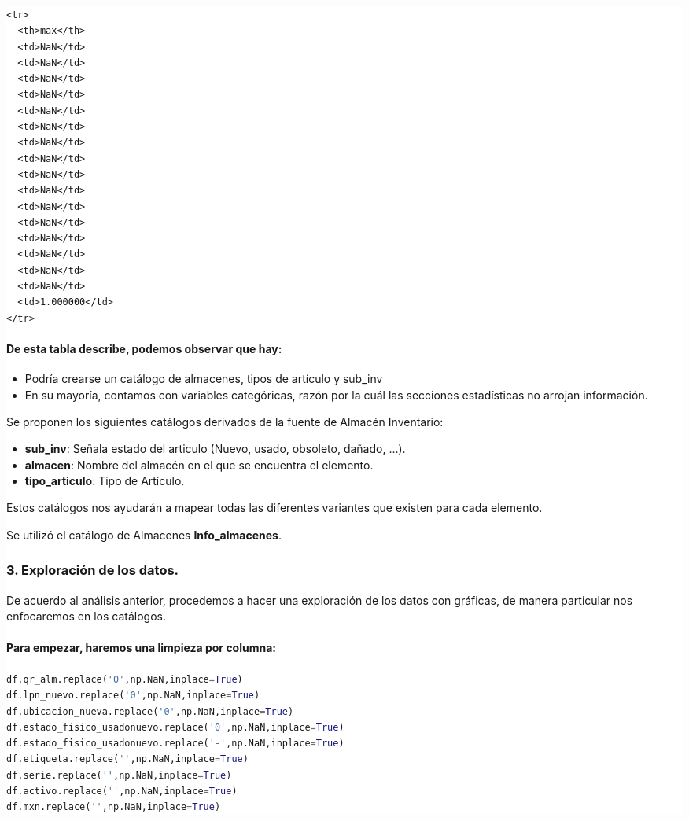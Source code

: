     <tr>
      <th>max</th>
      <td>NaN</td>
      <td>NaN</td>
      <td>NaN</td>
      <td>NaN</td>
      <td>NaN</td>
      <td>NaN</td>
      <td>NaN</td>
      <td>NaN</td>
      <td>NaN</td>
      <td>NaN</td>
      <td>NaN</td>
      <td>NaN</td>
      <td>NaN</td>
      <td>NaN</td>
      <td>NaN</td>
      <td>NaN</td>
      <td>1.000000</td>
    </tr>
  </tbody>
</table>
</div>



#### De esta tabla describe, podemos observar que hay:
* Podría crearse un catálogo de almacenes, tipos de artículo y sub_inv
* En su mayoría, contamos con variables categóricas, razón por la cuál las secciones estadísticas no arrojan información. 


Se proponen los siguientes catálogos derivados de la fuente de Almacén Inventario:

* **sub_inv**: Señala estado del articulo (Nuevo, usado, obsoleto, dañado, ...).
* **almacen**: Nombre del almacén en el que se encuentra el elemento.
* **tipo_articulo**: Tipo de Artículo.

Estos catálogos nos ayudarán a mapear todas las diferentes variantes que existen para cada elemento. 

Se utilizó el catálogo de Almacenes **Info_almacenes**.

### 3. Exploración de los datos.
De acuerdo al análisis anterior, procedemos a hacer una exploración de los datos con gráficas, de manera particular nos enfocaremos en los catálogos. 

#### Para empezar, haremos una limpieza por columna:


```python
df.qr_alm.replace('0',np.NaN,inplace=True)
df.lpn_nuevo.replace('0',np.NaN,inplace=True)
df.ubicacion_nueva.replace('0',np.NaN,inplace=True)
df.estado_fisico_usadonuevo.replace('0',np.NaN,inplace=True)
df.estado_fisico_usadonuevo.replace('-',np.NaN,inplace=True)
df.etiqueta.replace('',np.NaN,inplace=True)
df.serie.replace('',np.NaN,inplace=True)
df.activo.replace('',np.NaN,inplace=True)
df.mxn.replace('',np.NaN,inplace=True)
```
